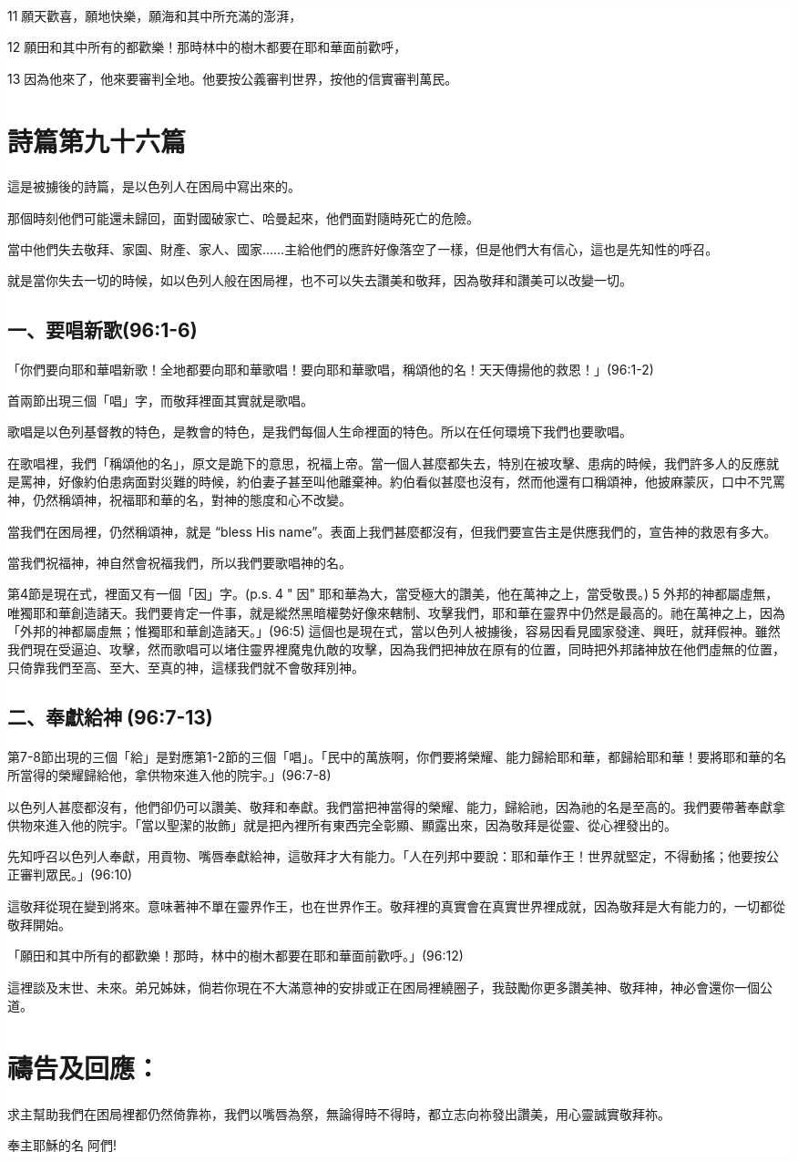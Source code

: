 11 願天歡喜，願地快樂，願海和其中所充滿的澎湃，

12 願田和其中所有的都歡樂！那時林中的樹木都要在耶和華面前歡呼，

13 因為他來了，他來要審判全地。他要按公義審判世界，按他的信實審判萬民。

# 詩篇第九十六篇 

這是被擄後的詩篇，是以色列人在困局中寫出來的。

那個時刻他們可能還未歸回，面對國破家亡、哈曼起來，他們面對隨時死亡的危險。

當中他們失去敬拜、家園、財產、家人、國家……主給他們的應許好像落空了一樣，但是他們大有信心，這也是先知性的呼召。

就是當你失去一切的時候，如以色列人般在困局裡，也不可以失去讚美和敬拜，因為敬拜和讚美可以改變一切。


## 一、要唱新歌(96:1-6)

「你們要向耶和華唱新歌！全地都要向耶和華歌唱！要向耶和華歌唱，稱頌他的名！天天傳揚他的救恩！」(96:1-2)

首兩節出現三個「唱」字，而敬拜裡面其實就是歌唱。

歌唱是以色列基督教的特色，是教會的特色，是我們每個人生命裡面的特色。所以在任何環境下我們也要歌唱。

在歌唱裡，我們「稱頌他的名」，原文是跪下的意思，祝福上帝。當一個人甚麼都失去，特別在被攻擊、患病的時候，我們許多人的反應就是罵神，好像約伯患病面對災難的時候，約伯妻子甚至叫他離棄神。約伯看似甚麼也沒有，然而他還有口稱頌神，他披麻蒙灰，口中不咒罵神，仍然稱頌神，祝福耶和華的名，對神的態度和心不改變。

當我們在困局裡，仍然稱頌神，就是 “bless His name”。表面上我們甚麼都沒有，但我們要宣告主是供應我們的，宣告神的救恩有多大。

當我們祝福神，神自然會祝福我們，所以我們要歌唱神的名。

第4節是現在式，裡面又有一個「因」字。(p.s. 4 " 因" 耶和華為大，當受極大的讚美，他在萬神之上，當受敬畏。)
5 外邦的神都屬虛無，唯獨耶和華創造諸天。我們要肯定一件事，就是縱然黑暗權勢好像來轄制、攻擊我們，耶和華在靈界中仍然是最高的。祂在萬神之上，因為「外邦的神都屬虛無；惟獨耶和華創造諸天。」(96:5) 這個也是現在式，當以色列人被擄後，容易因看見國家發達、興旺，就拜假神。雖然我們現在受逼迫、攻擊，然而歌唱可以堵住靈界裡魔鬼仇敵的攻擊，因為我們把神放在原有的位置，同時把外邦諸神放在他們虛無的位置，只倚靠我們至高、至大、至真的神，這樣我們就不會敬拜別神。

## 二、奉獻給神 (96:7-13)

第7-8節出現的三個「給」是對應第1-2節的三個「唱」。「民中的萬族啊，你們要將榮耀、能力歸給耶和華，都歸給耶和華！要將耶和華的名所當得的榮耀歸給他，拿供物來進入他的院宇。」(96:7-8)

以色列人甚麼都沒有，他們卻仍可以讚美、敬拜和奉獻。我們當把神當得的榮耀、能力，歸給祂，因為祂的名是至高的。我們要帶著奉獻拿供物來進入他的院宇。「當以聖潔的妝飾」就是把內裡所有東西完全彰顯、顯露出來，因為敬拜是從靈、從心裡發出的。

先知呼召以色列人奉獻，用貢物、嘴唇奉獻給神，這敬拜才大有能力。「人在列邦中要說：耶和華作王！世界就堅定，不得動搖；他要按公正審判眾民。」(96:10)

這敬拜從現在變到將來。意味著神不單在靈界作王，也在世界作王。敬拜裡的真實會在真實世界裡成就，因為敬拜是大有能力的，一切都從敬拜開始。

「願田和其中所有的都歡樂！那時，林中的樹木都要在耶和華面前歡呼。」(96:12)

這裡談及末世、未來。弟兄姊妹，倘若你現在不大滿意神的安排或正在困局裡繞圈子，我鼓勵你更多讚美神、敬拜神，神必會還你一個公道。


# 禱告及回應：

求主幫助我們在困局裡都仍然倚靠祢，我們以嘴唇為祭，無論得時不得時，都立志向祢發出讚美，用心靈誠實敬拜祢。

奉主耶穌的名 阿們!
